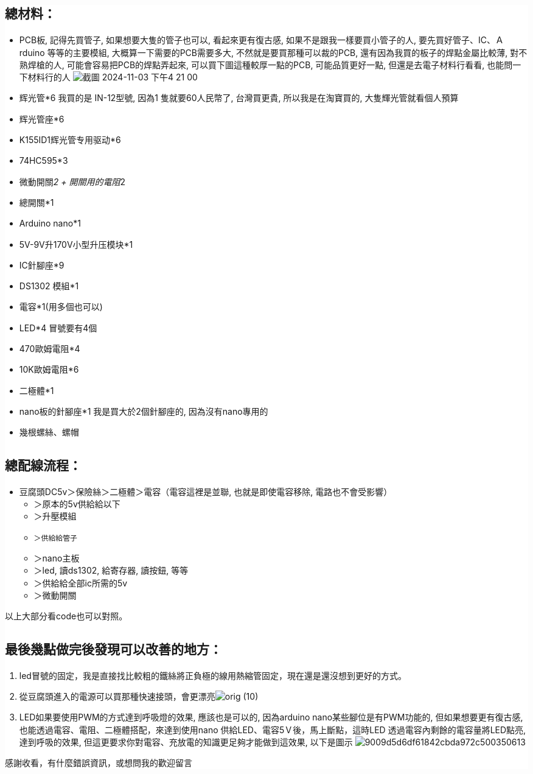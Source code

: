 


## 總材料：

- PCB板, 記得先買管子, 如果想要大隻的管子也可以, 看起來更有復古感, 如果不是跟我一樣要買小管子的人, 要先買好管子、IC、Ａrduino 等等的主要模組, 大概算一下需要的PCB需要多大, 不然就是要買那種可以裁的PCB, 還有因為我買的板子的焊點金屬比較薄, 對不熟焊槍的人, 可能會容易把PCB的焊點弄起來, 可以買下圖這種較厚一點的PCB, 可能品質更好一點, 但還是去電子材料行看看, 也能問一下材料行的人
![截圖 2024-11-03 下午4 21 00](https://github.com/user-attachments/assets/ab93bfe6-eb22-4048-8389-c9adfc8a934d)

 
- 辉光管*6 我買的是 IN-12型號, 因為1 隻就要60人民幣了, 台灣買更貴, 所以我是在淘寶買的, 大隻輝光管就看個人預算
- 辉光管座*6
- K155ID1辉光管专用驱动*6
- 74HC595*3
- 微動開關*2 + 開關用的電阻*2
- 總開關*1
- Arduino nano*1
- 5V-9V升170V小型升压模块*1
- IC針腳座*9
- DS1302 模組*1
- 電容*1(用多個也可以)
- LED*4 冒號要有4個
- 470歐姆電阻*4
- 10K歐姆電阻*6
- 二極體*1
- nano板的針腳座*1 我是買大於2個針腳座的, 因為沒有nano專用的
- 幾根螺絲、螺帽

## 總配線流程：

- 豆腐頭DC5v＞保險絲＞二極體＞電容（電容這裡是並聯, 也就是即使電容移除, 電路也不會受影響）
  - ＞原本的5v供給給以下
  -   ＞升壓模組
  -     ＞供給給管子
  -   ＞nano主板
  -   ＞led, 讀ds1302, 給寄存器, 讀按鈕, 等等
  -   ＞供給給全部ic所需的5v
  -   ＞微動開關

以上大部分看code也可以對照。

## 最後幾點做完後發現可以改善的地方：

1. led冒號的固定，我是直接找比較粗的鐵絲將正負極的線用熱縮管固定，現在還是還沒想到更好的方式。
2. 從豆腐頭進入的電源可以買那種快速接頭，會更漂亮![orig (10)](https://github.com/user-attachments/assets/d457a8c3-2564-4103-b474-2b848ec1024b)

3. LED如果要使用PWM的方式達到呼吸燈的效果, 應該也是可以的, 因為arduino nano某些腳位是有PWM功能的, 但如果想要更有復古感, 也能透過電容、電阻、二極體搭配，來達到使用nano 供給LED、電容5Ｖ後，馬上斷點，這時LED 透過電容內剩餘的電容量將LED點亮, 達到呼吸的效果, 但這更要求你對電容、充放電的知識更足夠才能做到這效果, 以下是圖示
![9009d5d6df61842cbda972c500350613](https://github.com/user-attachments/assets/cab8370c-bb8c-4c12-8f67-55c1c78919ad)




感謝收看，有什麼錯誤資訊，或想問我的歡迎留言
